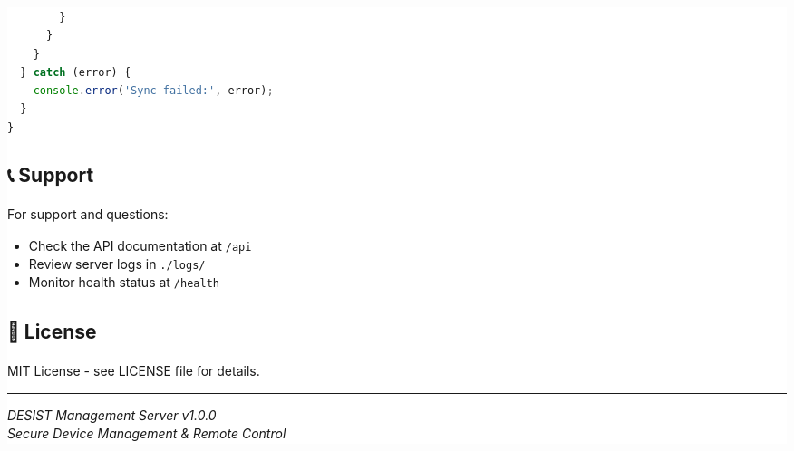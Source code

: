 ```typescript
        }
      }
    }
  } catch (error) {
    console.error('Sync failed:', error);
  }
}
```

## 📞 Support

For support and questions:

- Check the API documentation at `/api`
- Review server logs in `./logs/`
- Monitor health status at `/health`

## 📄 License

MIT License - see LICENSE file for details.

---

_DESIST Management Server v1.0.0_  
_Secure Device Management & Remote Control_
